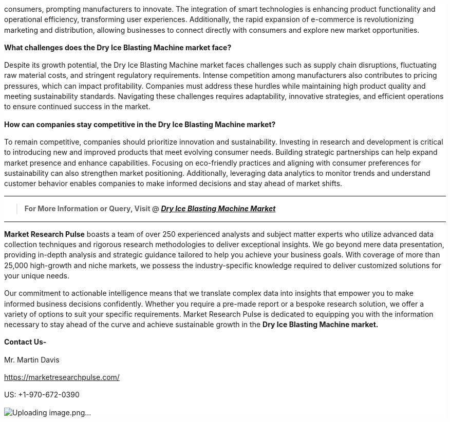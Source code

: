 consumers, prompting manufacturers to innovate. The integration of smart technologies is enhancing product functionality and operational efficiency, transforming user experiences. Additionally, the rapid expansion of e-commerce is revolutionizing marketing and distribution, allowing businesses to connect directly with consumers and explore new market opportunities.</p><p><strong>What challenges does the Dry Ice Blasting Machine market face?</strong></p><p>Despite its growth potential, the Dry Ice Blasting Machine market faces challenges such as supply chain disruptions, fluctuating raw material costs, and stringent regulatory requirements. Intense competition among manufacturers also contributes to pricing pressures, which can impact profitability. Companies must address these hurdles while maintaining high product quality and meeting sustainability standards. Navigating these challenges requires adaptability, innovative strategies, and efficient operations to ensure continued success in the market.</p><p><strong>How can companies stay competitive in the Dry Ice Blasting Machine market?</strong></p><p>To remain competitive, companies should prioritize innovation and sustainability. Investing in research and development is critical to introducing new and improved products that meet evolving consumer needs. Building strategic partnerships can help expand market presence and enhance capabilities. Focusing on eco-friendly practices and aligning with consumer preferences for sustainability can also strengthen market positioning. Additionally, leveraging data analytics to monitor trends and understand customer behavior enables companies to make informed decisions and stay ahead of market shifts.</p><hr /><blockquote><p><strong>For More Information or Query, Visit @&nbsp;<em><a href="https://marketresearchpulse.com/report/76006/dry-ice-blasting-machine-market-1?utm_source=Linkedin&utm_medium=019">Dry Ice Blasting Machine Market</a></em></strong></p></blockquote><hr /><p><strong>Market Research Pulse</strong> boasts a team of over 250 experienced analysts and subject matter experts who utilize advanced data collection techniques and rigorous research methodologies to deliver exceptional insights. We go beyond mere data presentation, providing in-depth analysis and strategic guidance tailored to help you achieve your business goals. With coverage of more than 25,000 high-growth and niche markets, we possess the industry-specific knowledge required to deliver customized solutions for your unique needs.</p><p>Our commitment to actionable intelligence means that we translate complex data into insights that empower you to make informed business decisions confidently. Whether you require a pre-made report or a bespoke research solution, we offer a variety of options to suit your specific requirements. Market Research Pulse is dedicated to equipping you with the information necessary to stay ahead of the curve and achieve sustainable growth in the <strong>Dry Ice Blasting Machine market.</strong></p><p><strong>Contact Us-</strong></p><p>Mr. Martin Davis</p><p>https://marketresearchpulse.com/</p><p>US: +1-970-672-0390</p>
![Uploading image.png…]()
